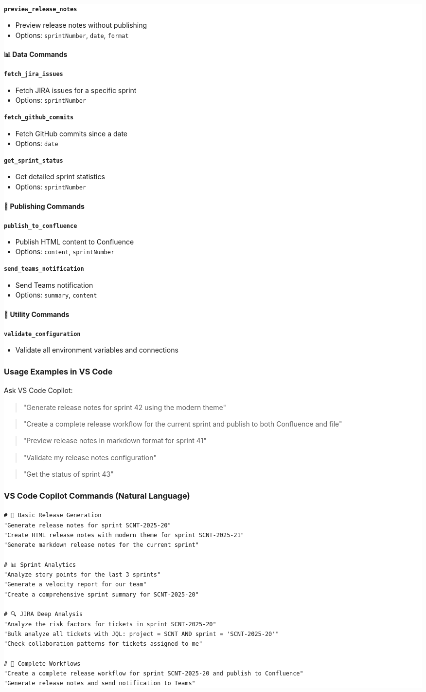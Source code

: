 **`preview_release_notes`**
- Preview release notes without publishing
- Options: `sprintNumber`, `date`, `format`

#### 📊 Data Commands

**`fetch_jira_issues`**
- Fetch JIRA issues for a specific sprint
- Options: `sprintNumber`

**`fetch_github_commits`**
- Fetch GitHub commits since a date
- Options: `date`

**`get_sprint_status`**
- Get detailed sprint statistics
- Options: `sprintNumber`

#### 🚀 Publishing Commands

**`publish_to_confluence`**
- Publish HTML content to Confluence
- Options: `content`, `sprintNumber`

**`send_teams_notification`**
- Send Teams notification
- Options: `summary`, `content`

#### 🔧 Utility Commands

**`validate_configuration`**
- Validate all environment variables and connections

### Usage Examples in VS Code

Ask VS Code Copilot:

> "Generate release notes for sprint 42 using the modern theme"

> "Create a complete release workflow for the current sprint and publish to both Confluence and file"

> "Preview release notes in markdown format for sprint 41"

> "Validate my release notes configuration"

> "Get the status of sprint 43"

### **VS Code Copilot Commands (Natural Language)**

```plaintext
# 🎯 Basic Release Generation
"Generate release notes for sprint SCNT-2025-20"
"Create HTML release notes with modern theme for sprint SCNT-2025-21"
"Generate markdown release notes for the current sprint"

# 📊 Sprint Analytics  
"Analyze story points for the last 3 sprints"
"Generate a velocity report for our team"
"Create a comprehensive sprint summary for SCNT-2025-20"

# 🔍 JIRA Deep Analysis
"Analyze the risk factors for tickets in sprint SCNT-2025-20"
"Bulk analyze all tickets with JQL: project = SCNT AND sprint = 'SCNT-2025-20'"
"Check collaboration patterns for tickets assigned to me"

# 🚀 Complete Workflows
"Create a complete release workflow for sprint SCNT-2025-20 and publish to Confluence"
"Generate release notes and send notification to Teams"
```